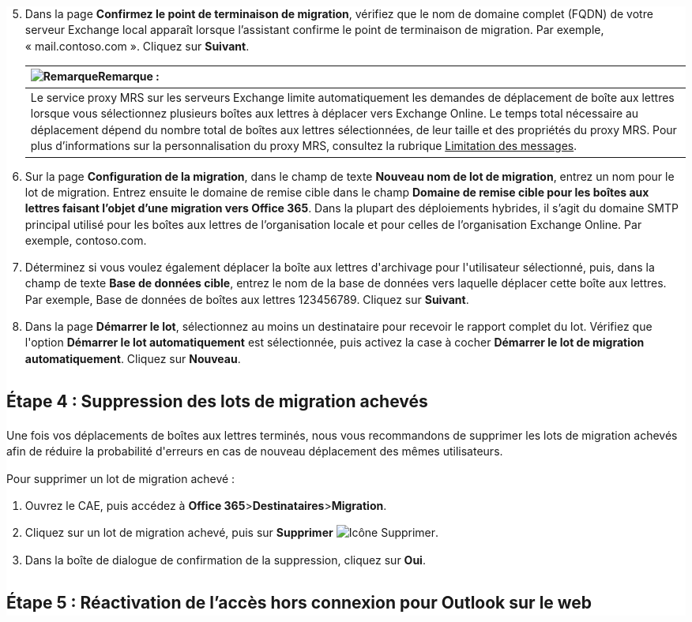 5.  Dans la page **Confirmez le point de terminaison de migration**, vérifiez que le nom de domaine complet (FQDN) de votre serveur Exchange local apparaît lorsque l’assistant confirme le point de terminaison de migration. Par exemple, « mail.contoso.com ». Cliquez sur **Suivant**.
    
    <table>
    <thead>
    <tr class="header">
    <th><img src="images/Dn986544.note(EXCHG.150).gif" title="Remarque" alt="Remarque" />Remarque :</th>
    </tr>
    </thead>
    <tbody>
    <tr class="odd">
    <td>Le service proxy MRS sur les serveurs Exchange limite automatiquement les demandes de déplacement de boîte aux lettres lorsque vous sélectionnez plusieurs boîtes aux lettres à déplacer vers Exchange Online. Le temps total nécessaire au déplacement dépend du nombre total de boîtes aux lettres sélectionnées, de leur taille et des propriétés du proxy MRS. Pour plus d’informations sur la personnalisation du proxy MRS, consultez la rubrique <a href="https://technet.microsoft.com/fr-fr/library/bb232205(v=exchg.150)">Limitation des messages</a>.</td>
    </tr>
    </tbody>
    </table>


6.  Sur la page **Configuration de la migration**, dans le champ de texte **Nouveau nom de lot de migration**, entrez un nom pour le lot de migration. Entrez ensuite le domaine de remise cible dans le champ **Domaine de remise cible pour les boîtes aux lettres faisant l’objet d’une migration vers Office 365**. Dans la plupart des déploiements hybrides, il s’agit du domaine SMTP principal utilisé pour les boîtes aux lettres de l’organisation locale et pour celles de l’organisation Exchange Online. Par exemple, contoso.com.

7.  Déterminez si vous voulez également déplacer la boîte aux lettres d'archivage pour l'utilisateur sélectionné, puis, dans la champ de texte **Base de données cible**, entrez le nom de la base de données vers laquelle déplacer cette boîte aux lettres. Par exemple, Base de données de boîtes aux lettres 123456789. Cliquez sur **Suivant**.

8.  Dans la page **Démarrer le lot**, sélectionnez au moins un destinataire pour recevoir le rapport complet du lot. Vérifiez que l'option **Démarrer le lot automatiquement** est sélectionnée, puis activez la case à cocher **Démarrer le lot de migration automatiquement**. Cliquez sur **Nouveau**.

## Étape 4 : Suppression des lots de migration achevés

Une fois vos déplacements de boîtes aux lettres terminés, nous vous recommandons de supprimer les lots de migration achevés afin de réduire la probabilité d'erreurs en cas de nouveau déplacement des mêmes utilisateurs.

Pour supprimer un lot de migration achevé :

1.  Ouvrez le CAE, puis accédez à **Office 365**\>**Destinataires**\>**Migration**.

2.  Cliquez sur un lot de migration achevé, puis sur **Supprimer** ![Icône Supprimer](images/JJ906432.14f639f6-61e8-4418-bbfb-0db14de9d2f5(EXCHG.150).gif "Icône Supprimer").

3.  Dans la boîte de dialogue de confirmation de la suppression, cliquez sur **Oui**.

## Étape 5 : Réactivation de l’accès hors connexion pour Outlook sur le web
